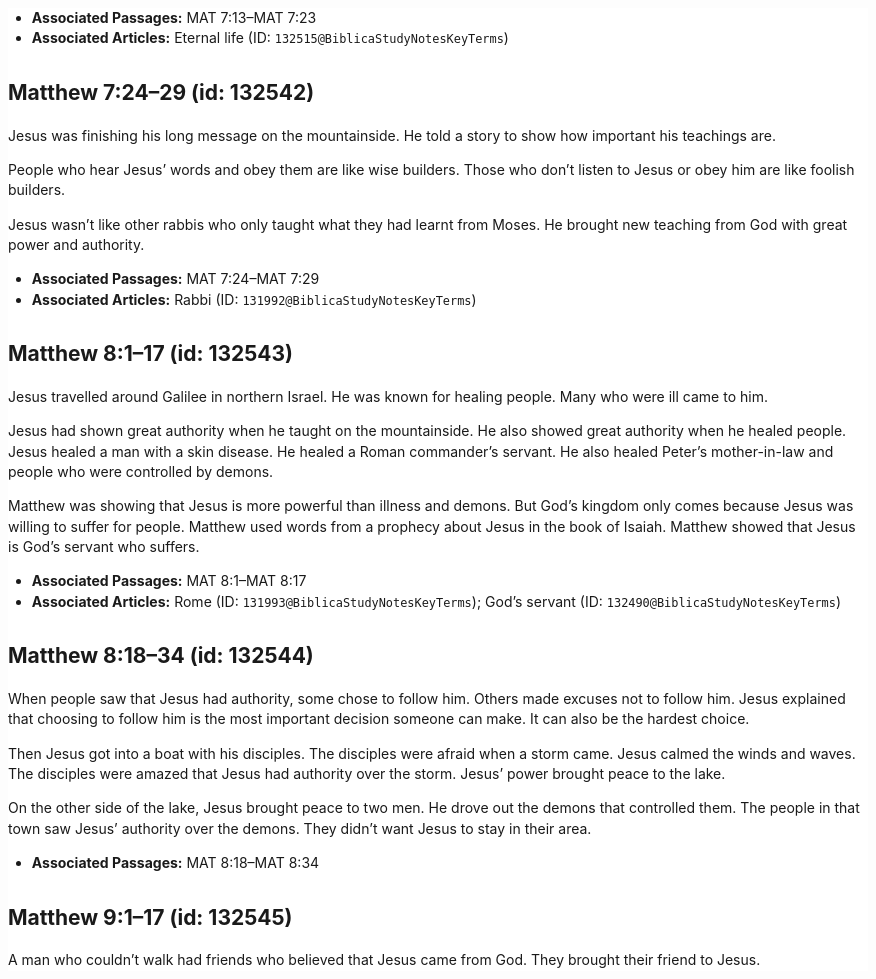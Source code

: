 * **Associated Passages:** MAT 7:13–MAT 7:23
* **Associated Articles:** Eternal life (ID: `132515@BiblicaStudyNotesKeyTerms`)

## Matthew 7:24–29 (id: 132542)

Jesus was finishing his long message on the mountainside. He told a story to show how important his teachings are.

People who hear Jesus’ words and obey them are like wise builders. Those who don’t listen to Jesus or obey him are like foolish builders.

Jesus wasn’t like other rabbis who only taught what they had learnt from Moses. He brought new teaching from God with great power and authority.

* **Associated Passages:** MAT 7:24–MAT 7:29
* **Associated Articles:** Rabbi (ID: `131992@BiblicaStudyNotesKeyTerms`)

## Matthew 8:1–17 (id: 132543)

Jesus travelled around Galilee in northern Israel. He was known for healing people. Many who were ill came to him.

Jesus had shown great authority when he taught on the mountainside. He also showed great authority when he healed people. Jesus healed a man with a skin disease. He healed a Roman commander’s servant. He also healed Peter’s mother\-in\-law and people who were controlled by demons.

Matthew was showing that Jesus is more powerful than illness and demons. But God’s kingdom only comes because Jesus was willing to suffer for people. Matthew used words from a prophecy about Jesus in the book of Isaiah. Matthew showed that Jesus is God’s servant who suffers.

* **Associated Passages:** MAT 8:1–MAT 8:17
* **Associated Articles:** Rome (ID: `131993@BiblicaStudyNotesKeyTerms`); God’s servant (ID: `132490@BiblicaStudyNotesKeyTerms`)

## Matthew 8:18–34 (id: 132544)

When people saw that Jesus had authority, some chose to follow him. Others made excuses not to follow him. Jesus explained that choosing to follow him is the most important decision someone can make. It can also be the hardest choice.

Then Jesus got into a boat with his disciples. The disciples were afraid when a storm came. Jesus calmed the winds and waves. The disciples were amazed that Jesus had authority over the storm. Jesus’ power brought peace to the lake.

On the other side of the lake, Jesus brought peace to two men. He drove out the demons that controlled them. The people in that town saw Jesus’ authority over the demons. They didn’t want Jesus to stay in their area.

* **Associated Passages:** MAT 8:18–MAT 8:34

## Matthew 9:1–17 (id: 132545)

A man who couldn’t walk had friends who believed that Jesus came from God. They brought their friend to Jesus.
